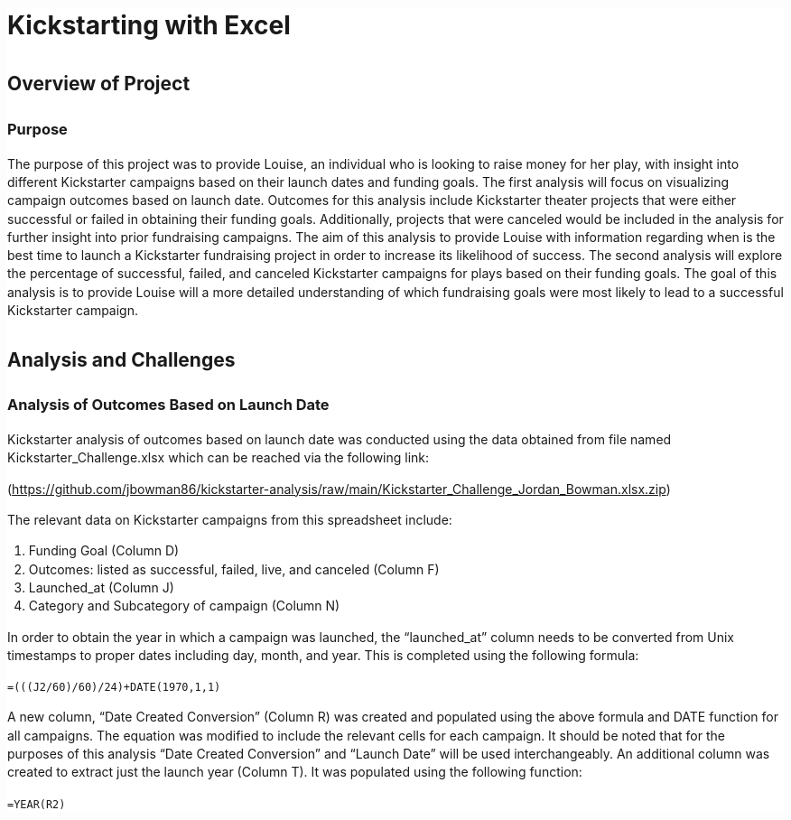 # Kickstarting with Excel

## Overview of Project

### Purpose

The purpose of this project was to provide Louise, an individual who is looking to raise money for her play, with insight into different Kickstarter campaigns based on their launch dates and funding goals. The first analysis will focus on visualizing campaign outcomes based on launch date.  Outcomes for this analysis include Kickstarter theater projects that were either successful or failed in obtaining their funding goals.  Additionally, projects that were canceled would be included in the analysis for further insight into prior fundraising campaigns.  The aim of this analysis to provide Louise with information regarding when is the best time to launch a Kickstarter fundraising project in order to increase its likelihood of success.  The second analysis will explore the percentage of successful, failed, and canceled Kickstarter campaigns for plays based on their funding goals.  The goal of this analysis is to provide Louise will a more detailed understanding of which fundraising goals were most likely to lead to a successful Kickstarter campaign.

## Analysis and Challenges

### Analysis of Outcomes Based on Launch Date

Kickstarter analysis of outcomes based on launch date was conducted using the data obtained from file named Kickstarter_Challenge.xlsx which can be reached via the following link: 

(https://github.com/jbowman86/kickstarter-analysis/raw/main/Kickstarter_Challenge_Jordan_Bowman.xlsx.zip)

The relevant data on Kickstarter campaigns from this spreadsheet include:

1. Funding Goal (Column D)
2. Outcomes: listed as successful, failed, live, and canceled (Column F)
3. Launched_at (Column J)
4. Category and Subcategory of campaign (Column N)

In order to obtain the year in which a campaign was launched, the “launched_at” column needs to be converted from Unix timestamps to proper dates including day, month, and year.  This is completed using the following formula:

```
=(((J2/60)/60)/24)+DATE(1970,1,1)
```

A new column, “Date Created Conversion” (Column R) was created and populated using the above formula and DATE function for all campaigns.  The equation was modified to include the relevant cells for each campaign.  It should be noted that for the purposes of this analysis “Date Created Conversion” and “Launch Date” will be used interchangeably.  An additional column was created to extract just the launch year (Column T).  It was populated using the following function:

```
=YEAR(R2)
```
